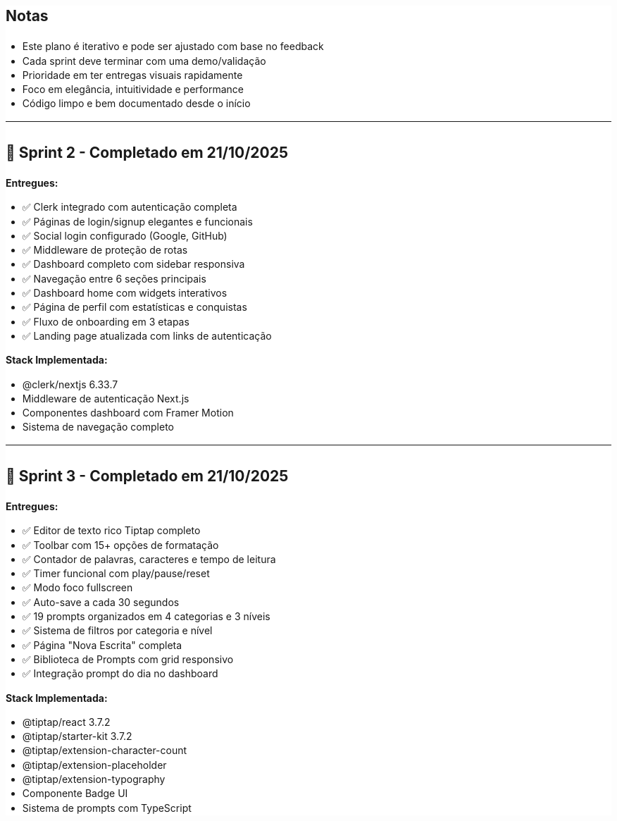 ## Notas

- Este plano é iterativo e pode ser ajustado com base no feedback
- Cada sprint deve terminar com uma demo/validação
- Prioridade em ter entregas visuais rapidamente
- Foco em elegância, intuitividade e performance
- Código limpo e bem documentado desde o início

---

## 🎉 Sprint 2 - Completado em 21/10/2025

**Entregues:**
- ✅ Clerk integrado com autenticação completa
- ✅ Páginas de login/signup elegantes e funcionais
- ✅ Social login configurado (Google, GitHub)
- ✅ Middleware de proteção de rotas
- ✅ Dashboard completo com sidebar responsiva
- ✅ Navegação entre 6 seções principais
- ✅ Dashboard home com widgets interativos
- ✅ Página de perfil com estatísticas e conquistas
- ✅ Fluxo de onboarding em 3 etapas
- ✅ Landing page atualizada com links de autenticação

**Stack Implementada:**
- @clerk/nextjs 6.33.7
- Middleware de autenticação Next.js
- Componentes dashboard com Framer Motion
- Sistema de navegação completo

---

## 🎉 Sprint 3 - Completado em 21/10/2025

**Entregues:**
- ✅ Editor de texto rico Tiptap completo
- ✅ Toolbar com 15+ opções de formatação
- ✅ Contador de palavras, caracteres e tempo de leitura
- ✅ Timer funcional com play/pause/reset
- ✅ Modo foco fullscreen
- ✅ Auto-save a cada 30 segundos
- ✅ 19 prompts organizados em 4 categorias e 3 níveis
- ✅ Sistema de filtros por categoria e nível
- ✅ Página "Nova Escrita" completa
- ✅ Biblioteca de Prompts com grid responsivo
- ✅ Integração prompt do dia no dashboard

**Stack Implementada:**
- @tiptap/react 3.7.2
- @tiptap/starter-kit 3.7.2
- @tiptap/extension-character-count
- @tiptap/extension-placeholder
- @tiptap/extension-typography
- Componente Badge UI
- Sistema de prompts com TypeScript
